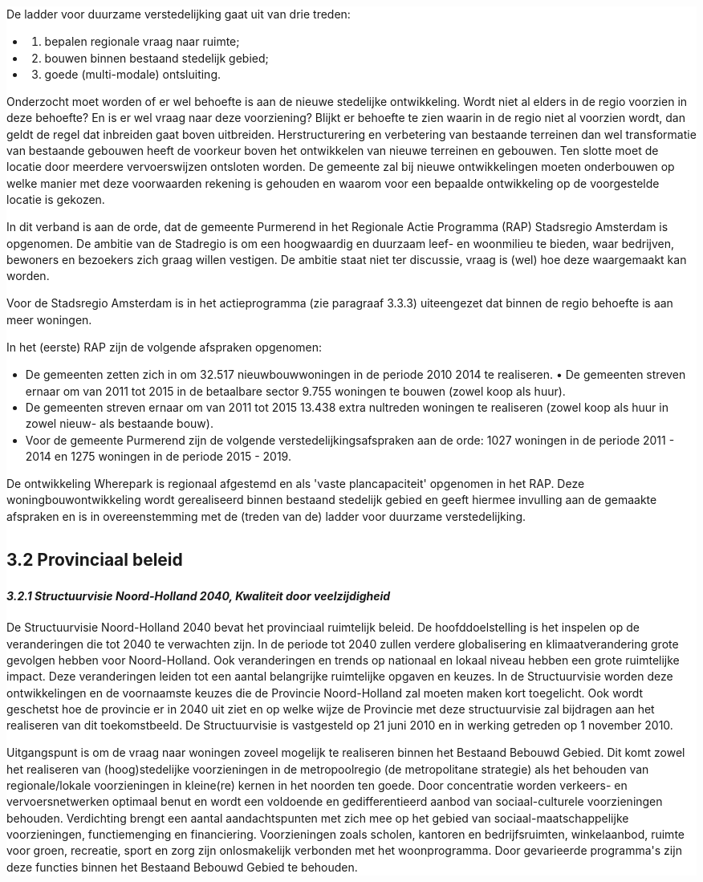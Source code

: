 De ladder voor duurzame verstedelijking gaat uit van drie treden:

- 1. bepalen regionale vraag naar ruimte;
- 2. bouwen binnen bestaand stedelijk gebied;
- 3. goede (multi-modale) ontsluiting.

Onderzocht moet worden of er wel behoefte is aan de nieuwe stedelijke ontwikkeling. Wordt niet al elders in de regio voorzien in deze behoefte? En is er wel vraag naar deze voorziening? Blijkt er behoefte te zien waarin in de regio niet al voorzien wordt, dan geldt de regel dat inbreiden gaat boven uitbreiden. Herstructurering en verbetering van bestaande terreinen dan wel transformatie van bestaande gebouwen heeft de voorkeur boven het ontwikkelen van nieuwe terreinen en gebouwen. Ten slotte moet de locatie door meerdere vervoerswijzen ontsloten worden. De gemeente zal bij nieuwe ontwikkelingen moeten onderbouwen op welke manier met deze voorwaarden rekening is gehouden en waarom voor een bepaalde ontwikkeling op de voorgestelde locatie is gekozen.

In dit verband is aan de orde, dat de gemeente Purmerend in het Regionale Actie Programma (RAP) Stadsregio Amsterdam is opgenomen. De ambitie van de Stadregio is om een hoogwaardig en duurzaam leef- en woonmilieu te bieden, waar bedrijven, bewoners en bezoekers zich graag willen vestigen. De ambitie staat niet ter discussie, vraag is (wel) hoe deze waargemaakt kan worden.

Voor de Stadsregio Amsterdam is in het actieprogramma (zie paragraaf 3.3.3) uiteengezet dat binnen de regio behoefte is aan meer woningen.

In het (eerste) RAP zijn de volgende afspraken opgenomen:

- De gemeenten zetten zich in om 32.517 nieuwbouwwoningen in de periode 2010 2014 te realiseren. • De gemeenten streven ernaar om van 2011 tot 2015 in de betaalbare sector 9.755 woningen te bouwen (zowel koop als huur).
- De gemeenten streven ernaar om van 2011 tot 2015 13.438 extra nultreden woningen te realiseren (zowel koop als huur in zowel nieuw- als bestaande bouw).
- Voor de gemeente Purmerend zijn de volgende verstedelijkingsafspraken aan de orde: 1027 woningen in de periode 2011 - 2014 en 1275 woningen in de periode 2015 - 2019.

De ontwikkeling Wherepark is regionaal afgestemd en als 'vaste plancapaciteit' opgenomen in het RAP. Deze woningbouwontwikkeling wordt gerealiseerd binnen bestaand stedelijk gebied en geeft hiermee invulling aan de gemaakte afspraken en is in overeenstemming met de (treden van de) ladder voor duurzame verstedelijking.

## 3.2 Provinciaal beleid

#### *3.2.1 Structuurvisie Noord-Holland 2040, Kwaliteit door veelzijdigheid*

De Structuurvisie Noord-Holland 2040 bevat het provinciaal ruimtelijk beleid. De hoofddoelstelling is het inspelen op de veranderingen die tot 2040 te verwachten zijn. In de periode tot 2040 zullen verdere globalisering en klimaatverandering grote gevolgen hebben voor Noord-Holland. Ook veranderingen en trends op nationaal en lokaal niveau hebben een grote ruimtelijke impact. Deze veranderingen leiden tot een aantal belangrijke ruimtelijke opgaven en keuzes. In de Structuurvisie worden deze ontwikkelingen en de voornaamste keuzes die de Provincie Noord-Holland zal moeten maken kort toegelicht. Ook wordt geschetst hoe de provincie er in 2040 uit ziet en op welke wijze de Provincie met deze structuurvisie zal bijdragen aan het realiseren van dit toekomstbeeld. De Structuurvisie is vastgesteld op 21 juni 2010 en in werking getreden op 1 november 2010.

Uitgangspunt is om de vraag naar woningen zoveel mogelijk te realiseren binnen het Bestaand Bebouwd Gebied. Dit komt zowel het realiseren van (hoog)stedelijke voorzieningen in de metropoolregio (de metropolitane strategie) als het behouden van regionale/lokale voorzieningen in kleine(re) kernen in het noorden ten goede. Door concentratie worden verkeers- en vervoersnetwerken optimaal benut en wordt een voldoende en gedifferentieerd aanbod van sociaal-culturele voorzieningen behouden. Verdichting brengt een aantal aandachtspunten met zich mee op het gebied van sociaal-maatschappelijke voorzieningen, functiemenging en financiering. Voorzieningen zoals scholen, kantoren en bedrijfsruimten, winkelaanbod, ruimte voor groen, recreatie, sport en zorg zijn onlosmakelijk verbonden met het woonprogramma. Door gevarieerde programma's zijn deze functies binnen het Bestaand Bebouwd Gebied te behouden.
